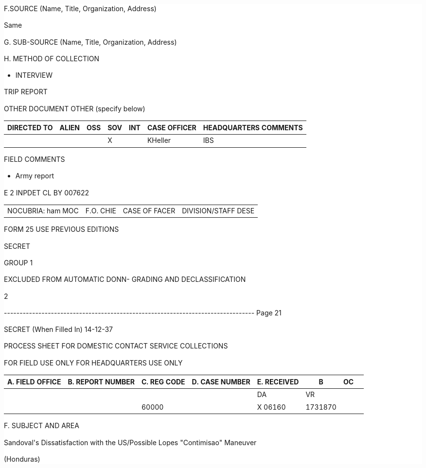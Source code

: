 F.SOURCE (Name, Title, Organization, Address)

Same

G. SUB-SOURCE (Name, Title, Organization, Address)

H. METHOD OF COLLECTION

* INTERVIEW

TRIP REPORT

OTHER DOCUMENT OTHER (specify below)

| DIRECTED TO | ALIEN | OSS | SOV | INT | CASE OFFICER | HEADQUARTERS COMMENTS |
| ----------- | ----- | --- | --- | :-: | ------------ | --------------------- |
|             |       |     | X   |     | KHeller      | IBS                   |

FIELD COMMENTS

- Army report

E 2 INPDET CL BY 007622

|                   |           |               |                     |
| ----------------- | --------- | ------------- | ------------------- |
| NOCUBRIA: ham MOC | F.O. CHIE | CASE OF FACER | DIVISION/STAFF DESE |

FORM 25 USE PREVIOUS EDITIONS

SECRET

GROUP 1

EXCLUDED FROM AUTOMATIC DONN-
GRADING AND DECLASSIFICATION

2


-------------------------------------------------------------------------------- Page 21

SECRET
(When Filled In) 14-12-37

PROCESS SHEET FOR DOMESTIC CONTACT SERVICE COLLECTIONS

FOR FIELD USE ONLY FOR HEADQUARTERS USE ONLY

| A. FIELD OFFICE | B. REPORT NUMBER | C. REG CODE | D. CASE NUMBER | E. RECEIVED | B       | OC  |     |
| --------------- | ---------------- | ----------- | -------------- | ----------- | ------- | --- | --- |
|                 |                  |             |                | DA          | VR      |     |     |
|                 |                  | 60000       |                | X 06160     | 1731870 |     |     |

F. SUBJECT AND AREA

Sandoval's Dissatisfaction with the US/Possible
Lopes "Contimisao" Maneuver

(Honduras)
